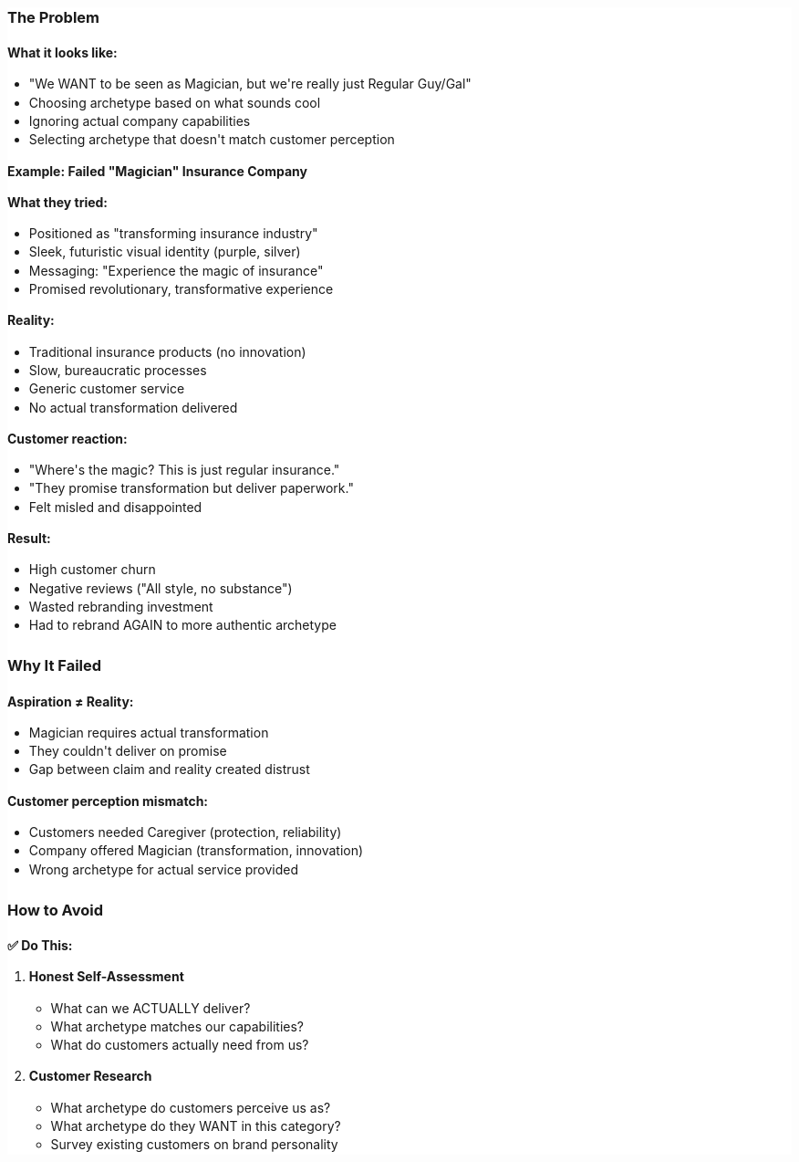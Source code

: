 ### The Problem

**What it looks like:**
- "We WANT to be seen as Magician, but we're really just Regular Guy/Gal"
- Choosing archetype based on what sounds cool
- Ignoring actual company capabilities
- Selecting archetype that doesn't match customer perception

**Example: Failed "Magician" Insurance Company**

**What they tried:**
- Positioned as "transforming insurance industry"
- Sleek, futuristic visual identity (purple, silver)
- Messaging: "Experience the magic of insurance"
- Promised revolutionary, transformative experience

**Reality:**
- Traditional insurance products (no innovation)
- Slow, bureaucratic processes
- Generic customer service
- No actual transformation delivered

**Customer reaction:**
- "Where's the magic? This is just regular insurance."
- "They promise transformation but deliver paperwork."
- Felt misled and disappointed

**Result:**
- High customer churn
- Negative reviews ("All style, no substance")
- Wasted rebranding investment
- Had to rebrand AGAIN to more authentic archetype

### Why It Failed

**Aspiration ≠ Reality:**
- Magician requires actual transformation
- They couldn't deliver on promise
- Gap between claim and reality created distrust

**Customer perception mismatch:**
- Customers needed Caregiver (protection, reliability)
- Company offered Magician (transformation, innovation)
- Wrong archetype for actual service provided

### How to Avoid

**✅ Do This:**

1. **Honest Self-Assessment**
   - What can we ACTUALLY deliver?
   - What archetype matches our capabilities?
   - What do customers actually need from us?

2. **Customer Research**
   - What archetype do customers perceive us as?
   - What archetype do they WANT in this category?
   - Survey existing customers on brand personality
